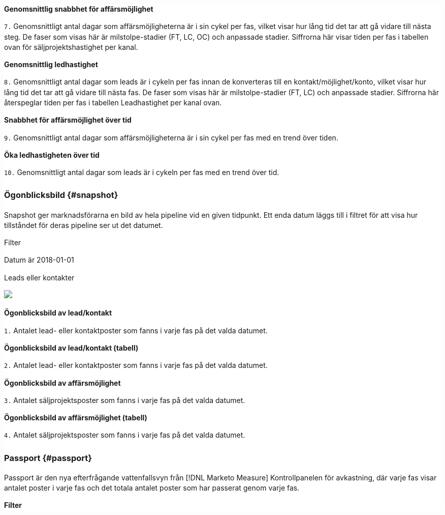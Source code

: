 **Genomsnittlig snabbhet för affärsmöjlighet**

`7.` Genomsnittligt antal dagar som affärsmöjligheterna är i sin cykel per fas, vilket visar hur lång tid det tar att gå vidare till nästa steg. De faser som visas här är milstolpe-stadier (FT, LC, OC) och anpassade stadier. Siffrorna här visar tiden per fas i tabellen ovan för säljprojektshastighet per kanal.

**Genomsnittlig ledhastighet**

`8.` Genomsnittligt antal dagar som leads är i cykeln per fas innan de konverteras till en kontakt/möjlighet/konto, vilket visar hur lång tid det tar att gå vidare till nästa fas. De faser som visas här är milstolpe-stadier (FT, LC) och anpassade stadier. Siffrorna här återspeglar tiden per fas i tabellen Leadhastighet per kanal ovan.

**Snabbhet för affärsmöjlighet över tid**

`9.` Genomsnittligt antal dagar som affärsmöjligheterna är i sin cykel per fas med en trend över tiden.

**Öka ledhastigheten över tid**

`10.` Genomsnittligt antal dagar som leads är i cykeln per fas med en trend över tid.

### Ögonblicksbild {#snapshot}

Snapshot ger marknadsförarna en bild av hela pipeline vid en given tidpunkt. Ett enda datum läggs till i filtret för att visa hur tillståndet för deras pipeline ser ut det datumet.

Filter

Datum är 2018-01-01

Leads eller kontakter

![](assets/definitions-and-encyclopedia-21.png)

**Ögonblicksbild av lead/kontakt**

`1.` Antalet lead- eller kontaktposter som fanns i varje fas på det valda datumet.

**Ögonblicksbild av lead/kontakt (tabell)**

`2.` Antalet lead- eller kontaktposter som fanns i varje fas på det valda datumet.

**Ögonblicksbild av affärsmöjlighet**

`3.` Antalet säljprojektsposter som fanns i varje fas på det valda datumet.

**Ögonblicksbild av affärsmöjlighet (tabell)**

`4.` Antalet säljprojektsposter som fanns i varje fas på det valda datumet.

### Passport {#passport}

Passport är den nya efterfrågande vattenfallsvyn från [!DNL Marketo Measure] Kontrollpanelen för avkastning, där varje fas visar antalet poster i varje fas och det totala antalet poster som har passerat genom varje fas.

**Filter**
